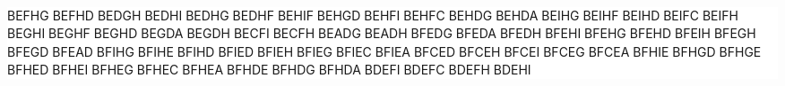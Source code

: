 BEFHG
BEFHD
BEDGH
BEDHI
BEDHG
BEDHF
BEHIF
BEHGD
BEHFI
BEHFC
BEHDG
BEHDA
BEIHG
BEIHF
BEIHD
BEIFC
BEIFH
BEGHI
BEGHF
BEGHD
BEGDA
BEGDH
BECFI
BECFH
BEADG
BEADH
BFEDG
BFEDA
BFEDH
BFEHI
BFEHG
BFEHD
BFEIH
BFEGH
BFEGD
BFEAD
BFIHG
BFIHE
BFIHD
BFIED
BFIEH
BFIEG
BFIEC
BFIEA
BFCED
BFCEH
BFCEI
BFCEG
BFCEA
BFHIE
BFHGD
BFHGE
BFHED
BFHEI
BFHEG
BFHEC
BFHEA
BFHDE
BFHDG
BFHDA
BDEFI
BDEFC
BDEFH
BDEHI